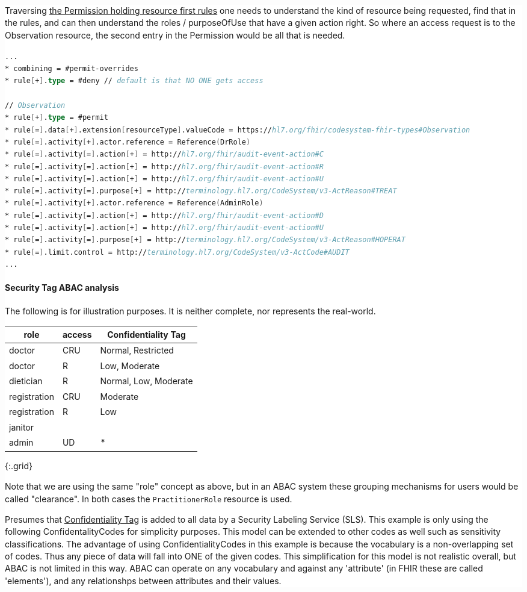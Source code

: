 Traversing [the Permission holding resource first rules](Permission-ex-overriding-rbac-by-resource.html) one needs to understand the kind of resource being requested, find that in the rules, and can then understand the roles / purposeOfUse that have a given action right. So where an access request is to the Observation resource, the second entry in the Permission would be all that is needed.

```fs
...
* combining = #permit-overrides
* rule[+].type = #deny // default is that NO ONE gets access

// Observation
* rule[+].type = #permit
* rule[=].data[+].extension[resourceType].valueCode = https://hl7.org/fhir/codesystem-fhir-types#Observation
* rule[=].activity[+].actor.reference = Reference(DrRole)
* rule[=].activity[=].action[+] = http://hl7.org/fhir/audit-event-action#C
* rule[=].activity[=].action[+] = http://hl7.org/fhir/audit-event-action#R
* rule[=].activity[=].action[+] = http://hl7.org/fhir/audit-event-action#U
* rule[=].activity[=].purpose[+] = http://terminology.hl7.org/CodeSystem/v3-ActReason#TREAT
* rule[=].activity[+].actor.reference = Reference(AdminRole)
* rule[=].activity[=].action[+] = http://hl7.org/fhir/audit-event-action#D
* rule[=].activity[=].action[+] = http://hl7.org/fhir/audit-event-action#U
* rule[=].activity[=].purpose[+] = http://terminology.hl7.org/CodeSystem/v3-ActReason#HOPERAT
* rule[=].limit.control = http://terminology.hl7.org/CodeSystem/v3-ActCode#AUDIT
...
```

#### Security Tag ABAC analysis

The following is for illustration purposes. It is neither complete, nor represents the real-world.

| role      | access | Confidentiality Tag |
| --------- | ------ | -------------------|
| doctor    | CRU    | Normal, Restricted
| doctor    | R      | Low, Moderate
| dietician | R      | Normal, Low, Moderate
| registration | CRU | Moderate
| registration | R   | Low
| janitor   |        |
| admin     |   UD   | *
{:.grid}

Note that we are using the same "role" concept as above, but in an ABAC system these grouping mechanisms for users would be called "clearance". In both cases the `PractitionerRole` resource is used. 

Presumes that [Confidentiality Tag](https://terminology.hl7.org/5.1.0/CodeSystem-v3-Confidentiality.html) is added to all data by a Security Labeling Service (SLS). This example is only using the following ConfidentalityCodes for simplicity purposes. This model can be extended to other codes as well such as sensitivity classifications. The advantage of using ConfidentialityCodes in this example is because the vocabulary is a non-overlapping set of codes. Thus any piece of data will fall into ONE of the given codes. This simplification for this model is not realistic overall, but ABAC is not limited in this way. ABAC can operate on any vocabulary and against any 'attribute' (in FHIR these are called 'elements'), and any relationshps between attributes and their values.
